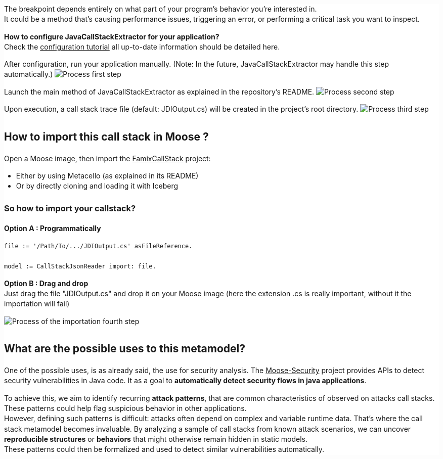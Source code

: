 The breakpoint depends entirely on what part of your program’s behavior you’re interested in.  
It could be a method that’s causing performance issues, triggering an error, or performing a critical task you want to inspect.

**How to configure JavaCallStackExtractor for your application?**  
Check the [configuration tutorial](https://github.com/moosetechnology/JavaCallStackExtractor/blob/main/utils/tutorials/config.md) all up-to-date information should be detailed here.

After configuration, run your application manually. (Note: In the future, JavaCallStackExtractor may handle this step automatically.)
<img src="./img/posts/CSBlog/process_first.png" alt="Process first step" width="800"> 

Launch the main method of JavaCallStackExtractor as explained in the repository’s README. 
<img src="./img/posts/CSBlog/process_second.png" alt="Process  second step" width="800">  

Upon execution, a call stack trace file (default: JDIOutput.cs) will be created in the project’s root directory. 
<img src="./img/posts/CSBlog/process_third.png" alt="Process third step" width="800">  


## How to import this call stack in Moose ?

Open a Moose image, then import the  [FamixCallStack](https://github.com/moosetechnology/FamixCallStack) project:
- Either by using Metacello (as explained in its README)
- Or by directly cloning and loading it with Iceberg

### So how to import your callstack?
**Option A : Programmatically**
```smalltalk
file := '/Path/To/.../JDIOutput.cs' asFileReference.

model := CallStackJsonReader import: file.
```
**Option B : Drag and drop**  
Just drag the file "JDIOutput.cs" and drop it on your Moose image (here the extension .cs is really important, without it the importation will fail)
  
<img src="./img/posts/CSBlog/process_fourth.png" alt="Process of the importation fourth step" width="800">  

## What are the possible uses to this metamodel?
One of the possible uses, is as already said, the use for security analysis.
The [Moose-Security](https://github.com/moosetechnology/Moose-Security) project provides APIs to detect security vulnerabilities in Java code. It as a goal to **automatically detect security flows in java applications**.

To achieve this, we aim to identify recurring **attack patterns**, that are common characteristics of observed on attacks call stacks. These patterns could help flag suspicious behavior in other applications.  
However, defining such patterns is difficult: attacks often depend on complex and variable runtime data. That’s where the call stack metamodel becomes invaluable. By analyzing a sample of call stacks from known attack scenarios, we can uncover **reproducible structures** or **behaviors** that might otherwise remain hidden in static models.  
These patterns could then be formalized and used to detect similar vulnerabilities automatically.
